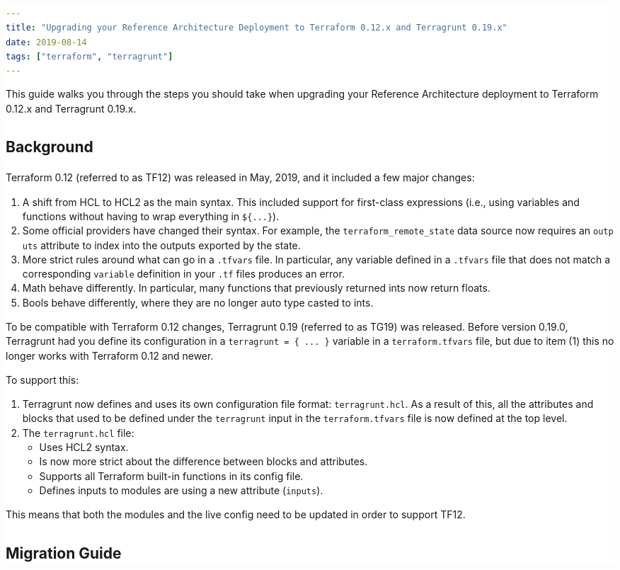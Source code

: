 ```yaml
---
title: "Upgrading your Reference Architecture Deployment to Terraform 0.12.x and Terragrunt 0.19.x"
date: 2019-08-14
tags: ["terraform", "terragrunt"]
---
```


This guide walks you through the steps you should take when upgrading your Reference Architecture deployment to
Terraform 0.12.x and Terragrunt 0.19.x.

## Background

Terraform 0.12 (referred to as TF12) was released in May, 2019, and it included a few major changes:

1. A shift from HCL to HCL2 as the main syntax. This included support for first-class expressions (i.e., using variables
   and functions without having to wrap everything in `${...}`).
1. Some official providers have changed their syntax. For example, the `terraform_remote_state` data source now requires
   an `outputs` attribute to index into the outputs exported by the state.
1. More strict rules around what can go in a `.tfvars` file. In particular, any variable defined in a `.tfvars` file
   that does not match a corresponding `variable` definition in your `.tf` files produces an error.
1. Math behave differently. In particular, many functions that previously returned ints now return floats.
1. Bools behave differently, where they are no longer auto type casted to ints.

To be compatible with Terraform 0.12 changes, Terragrunt 0.19 (referred to as TG19) was released. Before version 0.19.0,
Terragrunt had you define its configuration in a `terragrunt = { ... }` variable in a `terraform.tfvars` file, but due
to item (1) this no longer works with Terraform 0.12 and newer.

To support this:

1. Terragrunt now defines and uses its own configuration file format: `terragrunt.hcl`. As a result of this, all the
   attributes and blocks that used to be defined under the `terragrunt` input in the `terraform.tfvars` file is now
   defined at the top level.
1. The `terragrunt.hcl` file:
    - Uses HCL2 syntax.
    - Is now more strict about the difference between blocks and attributes.
    - Supports all Terraform built-in functions in its config file.
    - Defines inputs to modules are using a new attribute (`inputs`).

This means that both the modules and the live config need to be updated in order to support TF12.


## Migration Guide

